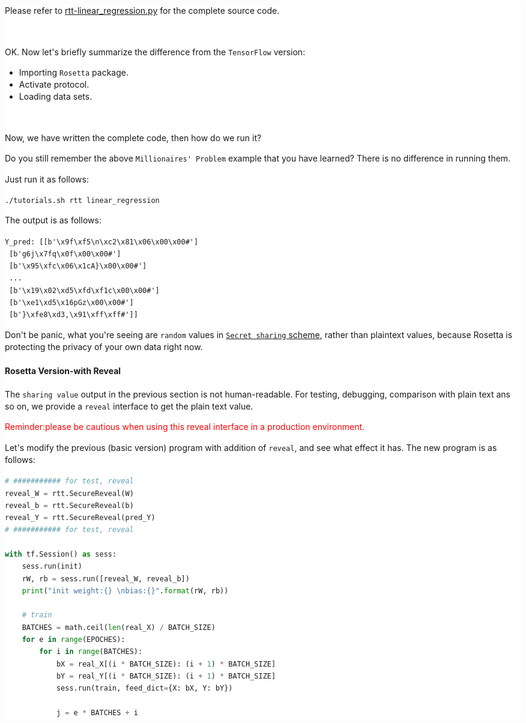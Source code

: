 Please refer to [rtt-linear_regression.py](../example/tutorials/code/rtt-linear_regression.py) for the complete source code.

<br/>

OK. Now let's briefly summarize the difference from the `TensorFlow` version:

- Importing `Rosetta` package.
- Activate protocol.
- Loading data sets.

<br/>

Now, we have written the complete code, then how do we run it?

Do you still remember the above `Millionaires' Problem` example that you have learned? There is no difference in running them.

Just run it as follows:

```sh
./tutorials.sh rtt linear_regression
```

The output is as follows:

```log
Y_pred: [[b'\x9f\xf5\n\xc2\x81\x06\x00\x00#']
 [b'g6j\x7fq\x0f\x00\x00#']
 [b'\x95\xfc\x06\x1cA}\x00\x00#']
 ...
 [b'\x19\x02\xd5\xfd\xf1c\x00\x00#']
 [b'\xe1\xd5\x16pGz\x00\x00#']
 [b'}\xfe8\xd3,\x91\xff\xff#']]
```

Don't be panic, what you're seeing are `random` values in [`Secret sharing` scheme](GLOSSARY.md), rather than plaintext values, because Rosetta is protecting the privacy of your own data right now.

#### Rosetta Version-with Reveal

The `sharing value` output in the previous section is not human-readable. For testing, debugging, comparison with plain text ans so on, we provide a `reveal` interface to get the plain text value.

<font style = "color: red"> Reminder:please be cautious when using this reveal interface in a production environment. </font>

Let's modify the previous (basic version) program with addition of `reveal`, and see what effect it has. The new program is as follows:

```py
# ########### for test, reveal
reveal_W = rtt.SecureReveal(W)
reveal_b = rtt.SecureReveal(b)
reveal_Y = rtt.SecureReveal(pred_Y)
# ########### for test, reveal

with tf.Session() as sess:
    sess.run(init)
    rW, rb = sess.run([reveal_W, reveal_b])
    print("init weight:{} \nbias:{}".format(rW, rb))

    # train
    BATCHES = math.ceil(len(real_X) / BATCH_SIZE)
    for e in range(EPOCHES):
        for i in range(BATCHES):
            bX = real_X[(i * BATCH_SIZE): (i + 1) * BATCH_SIZE]
            bY = real_Y[(i * BATCH_SIZE): (i + 1) * BATCH_SIZE]
            sess.run(train, feed_dict={X: bX, Y: bY})

            j = e * BATCHES + i
```